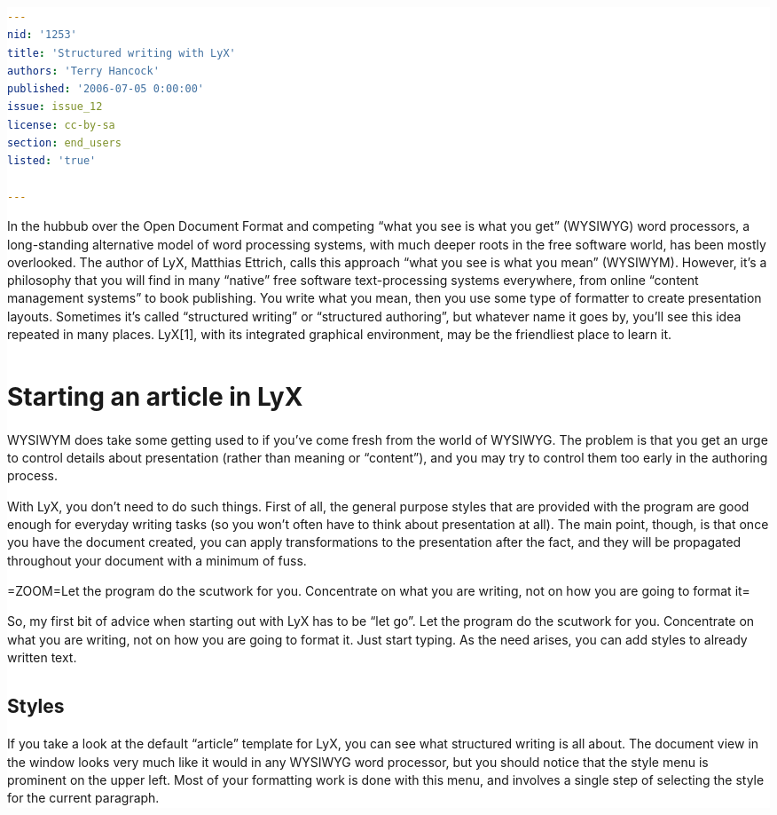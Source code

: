 ```yaml
---
nid: '1253'
title: 'Structured writing with LyX'
authors: 'Terry Hancock'
published: '2006-07-05 0:00:00'
issue: issue_12
license: cc-by-sa
section: end_users
listed: 'true'

---
```

In the hubbub over the Open Document Format and competing “what you see is what you get” (WYSIWYG) word processors, a long-standing alternative model of word processing systems, with much deeper roots in the free software world, has been mostly overlooked. The author of LyX, Matthias Ettrich, calls this approach “what you see is what you mean” (WYSIWYM). However, it’s a philosophy that you will find in many “native” free software text-processing systems everywhere, from online “content management systems” to book publishing. You write what you mean, then you use some type of formatter to create presentation layouts. Sometimes it’s called “structured writing” or “structured authoring”, but whatever name it goes by, you’ll see this idea repeated in many places. LyX[1], with its integrated graphical environment, may be the friendliest place to learn it.


# Starting an article in LyX

WYSIWYM does take some getting used to if you’ve come fresh from the world of WYSIWYG. The problem is that you get an urge to control details about presentation (rather than meaning or “content”), and you may try to control them too early in the authoring process.

With LyX, you don’t need to do such things. First of all, the general purpose styles that are provided with the program are good enough for everyday writing tasks (so you won’t often have to think about presentation at all). The main point, though, is that once you have the document created, you can apply transformations to the presentation after the fact, and they will be propagated throughout your document with a minimum of fuss.


=ZOOM=Let the program do the scutwork for you. Concentrate on what you are writing, not on how you are going to format it=

So, my first bit of advice when starting out with LyX has to be “let go”. Let the program do the scutwork for you. Concentrate on what you are writing, not on how you are going to format it. Just start typing. As the need arises, you can add styles to already written text.


## Styles

If you take a look at the default “article” template for LyX, you can see what structured writing is all about. The document view in the window looks very much like it would in any WYSIWYG word processor, but you should notice that the style menu is prominent on the upper left. Most of your formatting work is done with this menu, and involves a single step of selecting the style for the current paragraph.
